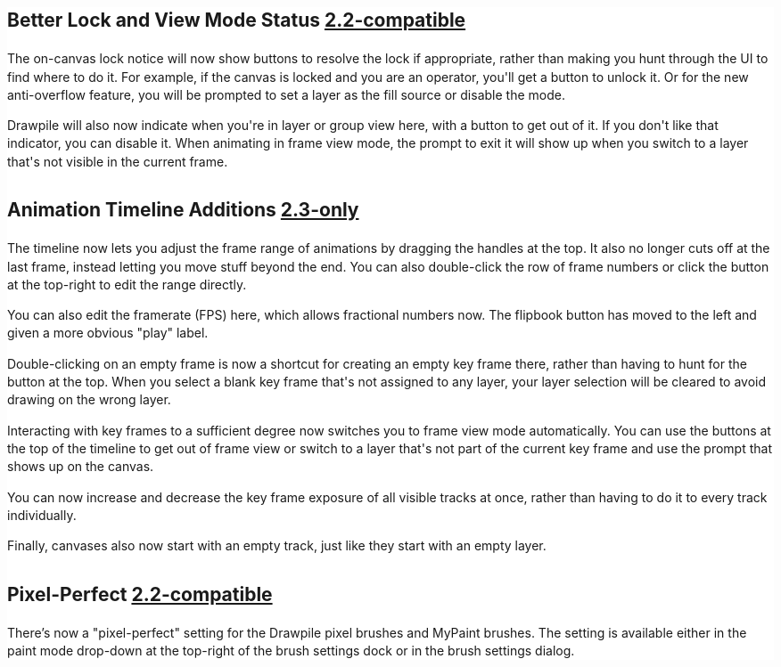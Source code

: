 ## Better Lock and View Mode Status <a href="#feature-tags"><span class="tag is-medium is-info has-text-weight-bold" title="Available in sessions hosted with Drawpile 2.2 and 2.3.">2.2-compatible</span></a>

The on-canvas lock notice will now show buttons to resolve the lock if appropriate, rather than making you hunt through the UI to find where to do it. For example, if the canvas is locked and you are an operator, you'll get a button to unlock it. Or for the new anti-overflow feature, you will be prompted to set a layer as the fill source or disable the mode.

Drawpile will also now indicate when you're in layer or group view here, with a button to get out of it. If you don't like that indicator, you can disable it. When animating in frame view mode, the prompt to exit it will show up when you switch to a layer that's not visible in the current frame.

<video controls>
  <source src="{{ "/assets/vid/help/lockstatus.mp4" | relative_url }}" type="video/mp4"/>
</video>

## Animation Timeline Additions <a href="#feature-tags"><span class="tag is-medium has-text-weight-bold" title="Only available in sessions hosted with Drawpile 2.3.">2.3-only</span></a>

The timeline now lets you adjust the frame range of animations by dragging the handles at the top. It also no longer cuts off at the last frame, instead letting you move stuff beyond the end. You can also double-click the row of frame numbers or click the button at the top-right to edit the range directly.

You can also edit the framerate (FPS) here, which allows fractional numbers now. The flipbook button has moved to the left and given a more obvious "play" label.

Double-clicking on an empty frame is now a shortcut for creating an empty key frame there, rather than having to hunt for the button at the top. When you select a blank key frame that's not assigned to any layer, your layer selection will be cleared to avoid drawing on the wrong layer.

Interacting with key frames to a sufficient degree now switches you to frame view mode automatically. You can use the buttons at the top of the timeline to get out of frame view or switch to a layer that's not part of the current key frame and use the prompt that shows up on the canvas.

You can now increase and decrease the key frame exposure of all visible tracks at once, rather than having to do it to every track individually.

Finally, canvases also now start with an empty track, just like they start with an empty layer.

<video controls>
  <source src="{{ "/assets/vid/help/timeline2x3x0.mp4" | relative_url }}" type="video/mp4"/>
</video>

## Pixel-Perfect <a href="#feature-tags"><span class="tag is-medium is-info has-text-weight-bold" title="Available in sessions hosted with Drawpile 2.2 and 2.3.">2.2-compatible</span></a>

There’s now a "pixel-perfect" setting for the Drawpile pixel brushes and MyPaint brushes. The setting is available either in the paint mode drop-down at the top-right of the brush settings dock or in the brush settings dialog.
